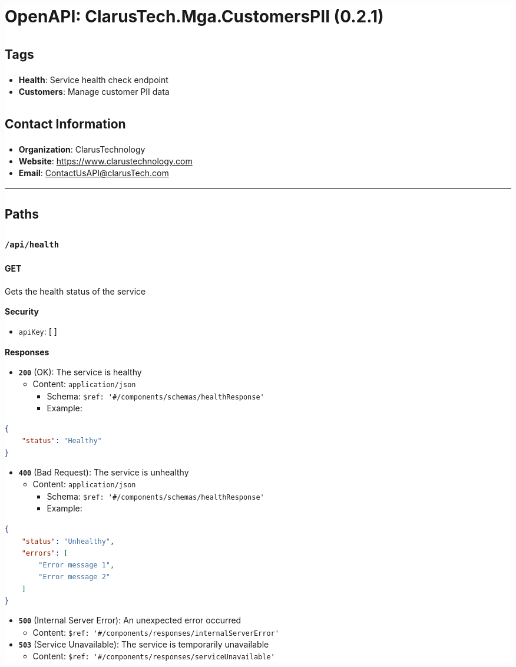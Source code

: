 # OpenAPI: ClarusTech.Mga.CustomersPII (0.2.1)

## Tags

* **Health**: Service health check endpoint
* **Customers**: Manage customer PII data

## Contact Information

* **Organization**: ClarusTechnology
* **Website**: https://www.clarustechnology.com
* **Email**: ContactUsAPI@clarusTech.com

---

## Paths

### `/api/health`

#### GET
Gets the health status of the service

**Security**
* `apiKey`: [ ]

**Responses**

* **`200`** (OK): The service is healthy
    * Content: `application/json`
        * Schema: `$ref: '#/components/schemas/healthResponse'`
        * Example:
```json
{
    "status": "Healthy"
}
```

* **`400`** (Bad Request): The service is unhealthy
    * Content: `application/json`
        * Schema: `$ref: '#/components/schemas/healthResponse'`
        * Example:
```json
{
    "status": "Unhealthy",
    "errors": [
        "Error message 1",
        "Error message 2"
    ]
}
```
* **`500`** (Internal Server Error): An unexpected error occurred
    * Content: `$ref: '#/components/responses/internalServerError'`
* **`503`** (Service Unavailable): The service is temporarily unavailable
    * Content: `$ref: '#/components/responses/serviceUnavailable'`
